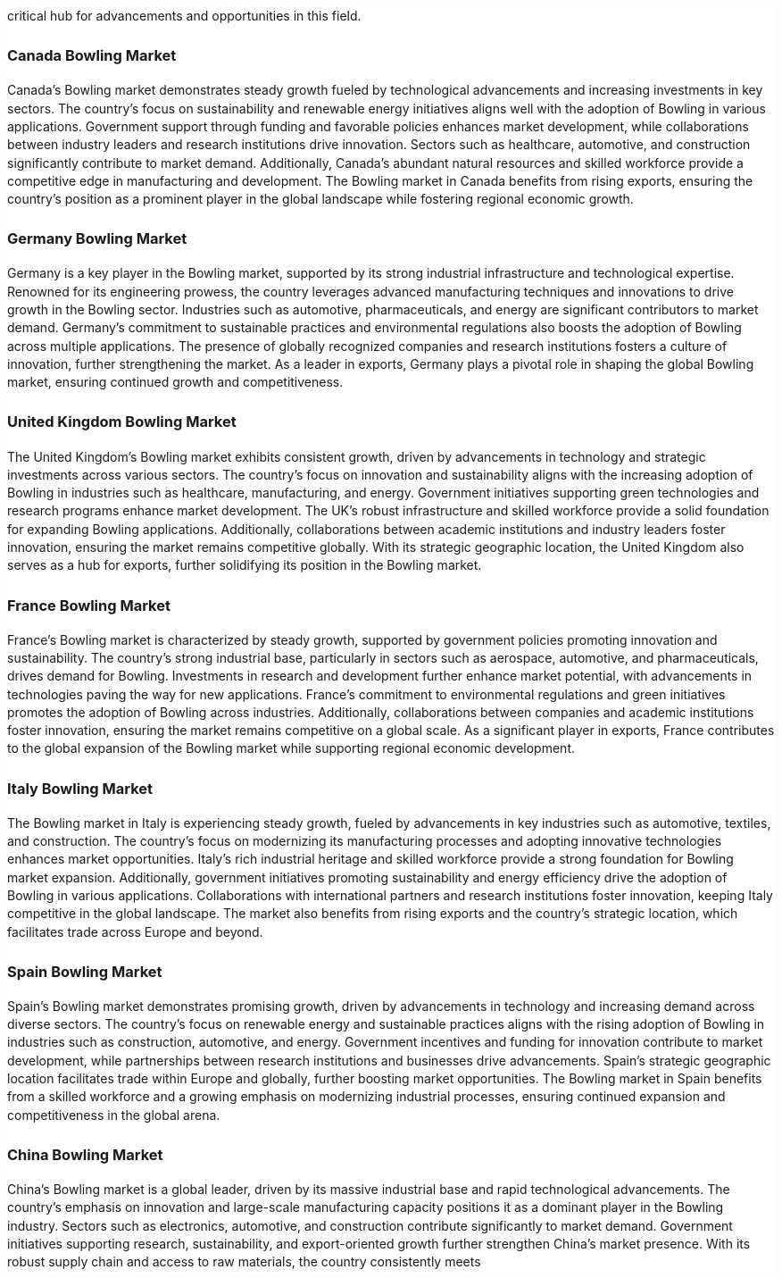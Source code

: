 critical hub for advancements and opportunities in this field.</p><h3>Canada Bowling Market</h3><p>Canada&rsquo;s Bowling market demonstrates steady growth fueled by technological advancements and increasing investments in key sectors. The country&rsquo;s focus on sustainability and renewable energy initiatives aligns well with the adoption of Bowling in various applications. Government support through funding and favorable policies enhances market development, while collaborations between industry leaders and research institutions drive innovation. Sectors such as healthcare, automotive, and construction significantly contribute to market demand. Additionally, Canada&rsquo;s abundant natural resources and skilled workforce provide a competitive edge in manufacturing and development. The Bowling market in Canada benefits from rising exports, ensuring the country&rsquo;s position as a prominent player in the global landscape while fostering regional economic growth.</p><h3>Germany Bowling Market</h3><p>Germany is a key player in the Bowling market, supported by its strong industrial infrastructure and technological expertise. Renowned for its engineering prowess, the country leverages advanced manufacturing techniques and innovations to drive growth in the Bowling sector. Industries such as automotive, pharmaceuticals, and energy are significant contributors to market demand. Germany&rsquo;s commitment to sustainable practices and environmental regulations also boosts the adoption of Bowling across multiple applications. The presence of globally recognized companies and research institutions fosters a culture of innovation, further strengthening the market. As a leader in exports, Germany plays a pivotal role in shaping the global Bowling market, ensuring continued growth and competitiveness.</p><h3>United Kingdom Bowling Market</h3><p>The United Kingdom&rsquo;s Bowling market exhibits consistent growth, driven by advancements in technology and strategic investments across various sectors. The country&rsquo;s focus on innovation and sustainability aligns with the increasing adoption of Bowling in industries such as healthcare, manufacturing, and energy. Government initiatives supporting green technologies and research programs enhance market development. The UK&rsquo;s robust infrastructure and skilled workforce provide a solid foundation for expanding Bowling applications. Additionally, collaborations between academic institutions and industry leaders foster innovation, ensuring the market remains competitive globally. With its strategic geographic location, the United Kingdom also serves as a hub for exports, further solidifying its position in the Bowling market.</p><h3>France Bowling Market</h3><p>France&rsquo;s Bowling market is characterized by steady growth, supported by government policies promoting innovation and sustainability. The country&rsquo;s strong industrial base, particularly in sectors such as aerospace, automotive, and pharmaceuticals, drives demand for Bowling. Investments in research and development further enhance market potential, with advancements in technologies paving the way for new applications. France&rsquo;s commitment to environmental regulations and green initiatives promotes the adoption of Bowling across industries. Additionally, collaborations between companies and academic institutions foster innovation, ensuring the market remains competitive on a global scale. As a significant player in exports, France contributes to the global expansion of the Bowling market while supporting regional economic development.</p><h3>Italy Bowling Market</h3><p>The Bowling market in Italy is experiencing steady growth, fueled by advancements in key industries such as automotive, textiles, and construction. The country&rsquo;s focus on modernizing its manufacturing processes and adopting innovative technologies enhances market opportunities. Italy&rsquo;s rich industrial heritage and skilled workforce provide a strong foundation for Bowling market expansion. Additionally, government initiatives promoting sustainability and energy efficiency drive the adoption of Bowling in various applications. Collaborations with international partners and research institutions foster innovation, keeping Italy competitive in the global landscape. The market also benefits from rising exports and the country&rsquo;s strategic location, which facilitates trade across Europe and beyond.</p><h3>Spain Bowling Market</h3><p>Spain&rsquo;s Bowling market demonstrates promising growth, driven by advancements in technology and increasing demand across diverse sectors. The country&rsquo;s focus on renewable energy and sustainable practices aligns with the rising adoption of Bowling in industries such as construction, automotive, and energy. Government incentives and funding for innovation contribute to market development, while partnerships between research institutions and businesses drive advancements. Spain&rsquo;s strategic geographic location facilitates trade within Europe and globally, further boosting market opportunities. The Bowling market in Spain benefits from a skilled workforce and a growing emphasis on modernizing industrial processes, ensuring continued expansion and competitiveness in the global arena.</p><h3>China Bowling Market</h3><p>China&rsquo;s Bowling market is a global leader, driven by its massive industrial base and rapid technological advancements. The country&rsquo;s emphasis on innovation and large-scale manufacturing capacity positions it as a dominant player in the Bowling industry. Sectors such as electronics, automotive, and construction contribute significantly to market demand. Government initiatives supporting research, sustainability, and export-oriented growth further strengthen China&rsquo;s market presence. With its robust supply chain and access to raw materials, the country consistently meets